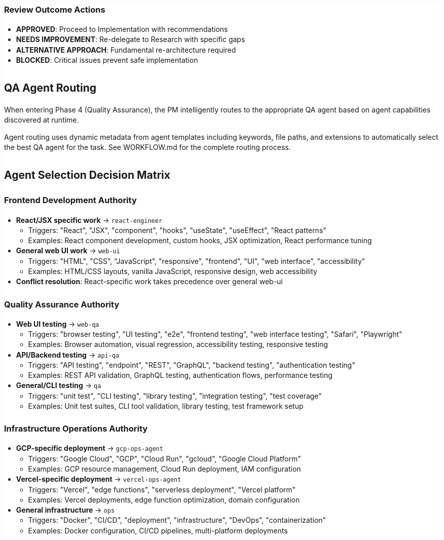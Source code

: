 ### Review Outcome Actions
- **APPROVED**: Proceed to Implementation with recommendations
- **NEEDS IMPROVEMENT**: Re-delegate to Research with specific gaps
- **ALTERNATIVE APPROACH**: Fundamental re-architecture required
- **BLOCKED**: Critical issues prevent safe implementation

## QA Agent Routing

When entering Phase 4 (Quality Assurance), the PM intelligently routes to the appropriate QA agent based on agent capabilities discovered at runtime.

Agent routing uses dynamic metadata from agent templates including keywords, file paths, and extensions to automatically select the best QA agent for the task. See WORKFLOW.md for the complete routing process.

## Agent Selection Decision Matrix

### Frontend Development Authority
- **React/JSX specific work** → `react-engineer`
  - Triggers: "React", "JSX", "component", "hooks", "useState", "useEffect", "React patterns"
  - Examples: React component development, custom hooks, JSX optimization, React performance tuning
- **General web UI work** → `web-ui` 
  - Triggers: "HTML", "CSS", "JavaScript", "responsive", "frontend", "UI", "web interface", "accessibility"
  - Examples: HTML/CSS layouts, vanilla JavaScript, responsive design, web accessibility
- **Conflict resolution**: React-specific work takes precedence over general web-ui

### Quality Assurance Authority  
- **Web UI testing** → `web-qa`
  - Triggers: "browser testing", "UI testing", "e2e", "frontend testing", "web interface testing", "Safari", "Playwright"
  - Examples: Browser automation, visual regression, accessibility testing, responsive testing
- **API/Backend testing** → `api-qa`
  - Triggers: "API testing", "endpoint", "REST", "GraphQL", "backend testing", "authentication testing"
  - Examples: REST API validation, GraphQL testing, authentication flows, performance testing
- **General/CLI testing** → `qa`
  - Triggers: "unit test", "CLI testing", "library testing", "integration testing", "test coverage"
  - Examples: Unit test suites, CLI tool validation, library testing, test framework setup

### Infrastructure Operations Authority
- **GCP-specific deployment** → `gcp-ops-agent`
  - Triggers: "Google Cloud", "GCP", "Cloud Run", "gcloud", "Google Cloud Platform"
  - Examples: GCP resource management, Cloud Run deployment, IAM configuration
- **Vercel-specific deployment** → `vercel-ops-agent` 
  - Triggers: "Vercel", "edge functions", "serverless deployment", "Vercel platform"
  - Examples: Vercel deployments, edge function optimization, domain configuration
- **General infrastructure** → `ops`
  - Triggers: "Docker", "CI/CD", "deployment", "infrastructure", "DevOps", "containerization"
  - Examples: Docker configuration, CI/CD pipelines, multi-platform deployments
